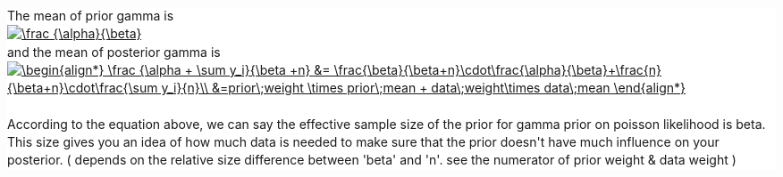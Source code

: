 The mean of prior gamma is </br> 
<a href="https://www.codecogs.com/eqnedit.php?latex=\frac&space;{\alpha}{\beta}" target="_blank"><img src="https://latex.codecogs.com/gif.latex?\frac&space;{\alpha}{\beta}" title="\frac {\alpha}{\beta}" /></a>
</br>
and the mean of posterior gamma is 
</br><a href="https://www.codecogs.com/eqnedit.php?latex=\begin{align*}&space;\frac&space;{\alpha&space;&plus;&space;\sum&space;y_i}{\beta&space;&plus;n}&space;&=&space;\frac{\beta}{\beta&plus;n}\cdot\frac{\alpha}{\beta}&plus;\frac{n}{\beta&plus;n}\cdot\frac{\sum&space;y_i}{n}\\&space;&=prior\;weight&space;\times&space;prior\;mean&space;&plus;&space;data\;weight\times&space;data\;mean&space;\end{align*}" target="_blank"><img src="https://latex.codecogs.com/gif.latex?\begin{align*}&space;\frac&space;{\alpha&space;&plus;&space;\sum&space;y_i}{\beta&space;&plus;n}&space;&=&space;\frac{\beta}{\beta&plus;n}\cdot\frac{\alpha}{\beta}&plus;\frac{n}{\beta&plus;n}\cdot\frac{\sum&space;y_i}{n}\\&space;&=prior\;weight&space;\times&space;prior\;mean&space;&plus;&space;data\;weight\times&space;data\;mean&space;\end{align*}" title="\begin{align*} \frac {\alpha + \sum y_i}{\beta +n} &= \frac{\beta}{\beta+n}\cdot\frac{\alpha}{\beta}+\frac{n}{\beta+n}\cdot\frac{\sum y_i}{n}\\ &=prior\;weight \times prior\;mean + data\;weight\times data\;mean \end{align*}" /></a>
</br>
</br>
According to the equation above, we can say the effective sample size of the prior for gamma prior on poisson likelihood is beta. This size gives you an idea of how much data is needed to make sure that the prior doesn't have much influence on your posterior. ( depends on the relative size difference between 'beta' and 'n'. see the numerator of prior weight & data weight )

